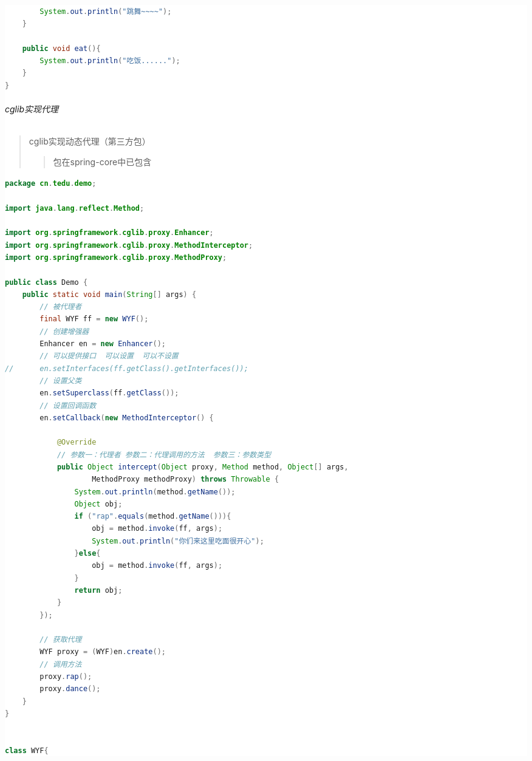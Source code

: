 ```java
		System.out.println("跳舞~~~~");
	}
	
	public void eat(){
		System.out.println("吃饭......");
	}
}
```



###### cglib实现代理

> cglib实现动态代理（第三方包）
>
> > 包在spring-core中已包含

```java
package cn.tedu.demo;

import java.lang.reflect.Method;

import org.springframework.cglib.proxy.Enhancer;
import org.springframework.cglib.proxy.MethodInterceptor;
import org.springframework.cglib.proxy.MethodProxy;

public class Demo {
	public static void main(String[] args) {
		// 被代理者
		final WYF ff = new WYF();
		// 创建增强器
		Enhancer en = new Enhancer();
		// 可以提供接口  可以设置  可以不设置
//		en.setInterfaces(ff.getClass().getInterfaces());
		// 设置父类
		en.setSuperclass(ff.getClass());
		// 设置回调函数
		en.setCallback(new MethodInterceptor() {
			
			@Override
			// 参数一：代理者 参数二：代理调用的方法  参数三：参数类型
			public Object intercept(Object proxy, Method method, Object[] args,
					MethodProxy methodProxy) throws Throwable {
				System.out.println(method.getName());
				Object obj;
				if ("rap".equals(method.getName())){
					obj = method.invoke(ff, args);
					System.out.println("你们来这里吃面很开心");
				}else{
					obj = method.invoke(ff, args);
				}
				return obj;
			}
		});
		
		// 获取代理
		WYF proxy = (WYF)en.create();
		// 调用方法
		proxy.rap();
		proxy.dance();
	}
}


class WYF{
```